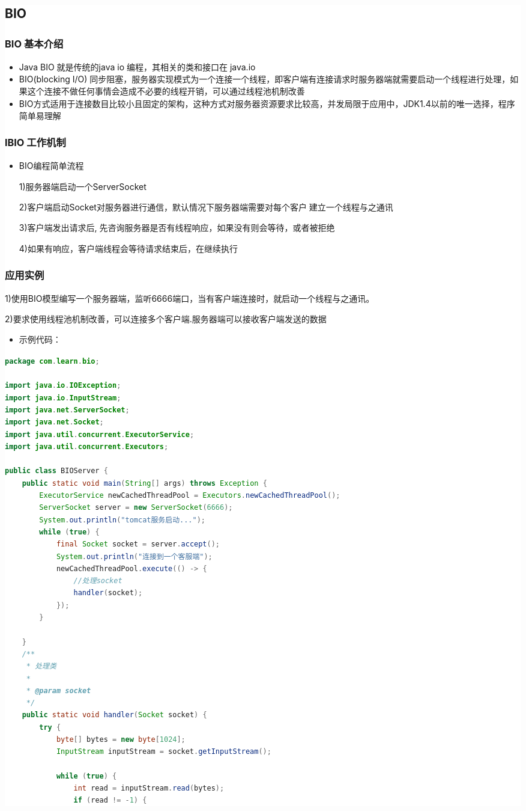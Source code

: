 ## BIO
### BIO 基本介绍

- Java BIO 就是传统的java io 编程，其相关的类和接口在 java.io 
- BIO(blocking I/O) 同步阻塞，服务器实现模式为一个连接一个线程，即客户端有连接请求时服务器端就需要启动一个线程进行处理，如果这个连接不做任何事情会造成不必要的线程开销，可以通过线程池机制改善
- BIO方式适用于连接数目比较小且固定的架构，这种方式对服务器资源要求比较高，并发局限于应用中，JDK1.4以前的唯一选择，程序简单易理解
### lBIO 工作机制

- BIO编程简单流程

   1)服务器端启动一个ServerSocket

  2)客户端启动Socket对服务器进行通信，默认情况下服务器端需要对每个客户 建立一个线程与之通讯

  3)客户端发出请求后, 先咨询服务器是否有线程响应，如果没有则会等待，或者被拒绝

  4)如果有响应，客户端线程会等待请求结束后，在继续执行

### 应用实例

1)使用BIO模型编写一个服务器端，监听6666端口，当有客户端连接时，就启动一个线程与之通讯。

2)要求使用线程池机制改善，可以连接多个客户端.服务器端可以接收客户端发送的数据

- 示例代码：

```java
package com.learn.bio;

import java.io.IOException;
import java.io.InputStream;
import java.net.ServerSocket;
import java.net.Socket;
import java.util.concurrent.ExecutorService;
import java.util.concurrent.Executors;

public class BIOServer {
    public static void main(String[] args) throws Exception {
        ExecutorService newCachedThreadPool = Executors.newCachedThreadPool();
        ServerSocket server = new ServerSocket(6666);
        System.out.println("tomcat服务启动...");
        while (true) {
            final Socket socket = server.accept();
            System.out.println("连接到一个客服端");
            newCachedThreadPool.execute(() -> {
                //处理socket
                handler(socket);
            });
        }

    }
    /**
     * 处理类
     *
     * @param socket
     */
    public static void handler(Socket socket) {
        try {
            byte[] bytes = new byte[1024];
            InputStream inputStream = socket.getInputStream();

            while (true) {
                int read = inputStream.read(bytes);
                if (read != -1) {
```